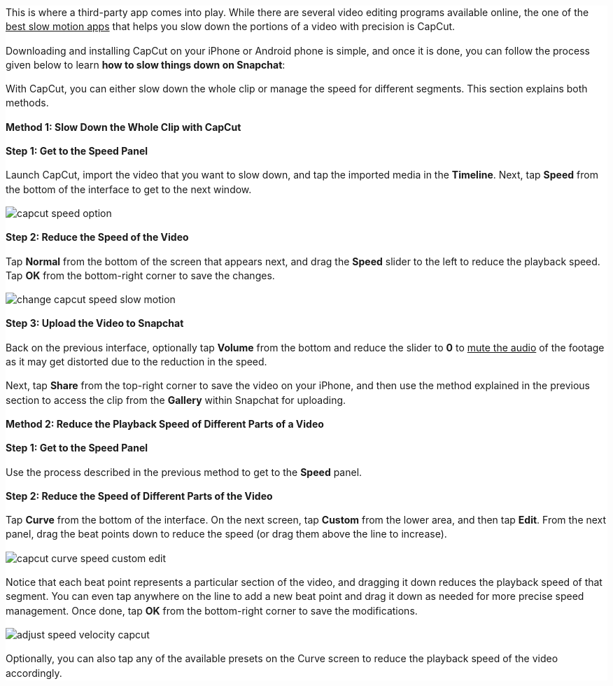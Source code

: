 This is where a third-party app comes into play. While there are several video editing programs available online, the one of the [best slow motion apps](https://tools.techidaily.com/wondershare/filmora/download/) that helps you slow down the portions of a video with precision is CapCut.

Downloading and installing CapCut on your iPhone or Android phone is simple, and once it is done, you can follow the process given below to learn **how to slow things down on Snapchat**:

With CapCut, you can either slow down the whole clip or manage the speed for different segments. This section explains both methods.

**Method 1: Slow Down the Whole Clip with CapCut**

**Step 1: Get to the Speed Panel**

Launch CapCut, import the video that you want to slow down, and tap the imported media in the **Timeline**. Next, tap **Speed** from the bottom of the interface to get to the next window.

![capcut speed option](https://images.wondershare.com/filmora/article-images/capcut-speed-option.jpg)

**Step 2: Reduce the Speed of the Video**

Tap **Normal** from the bottom of the screen that appears next, and drag the **Speed** slider to the left to reduce the playback speed. Tap **OK** from the bottom-right corner to save the changes.

![change capcut speed slow motion](https://images.wondershare.com/filmora/article-images/change-capcut-speed-slow-motion.jpg)

**Step 3: Upload the Video to Snapchat**

Back on the previous interface, optionally tap **Volume** from the bottom and reduce the slider to **0** to [mute the audio](https://tools.techidaily.com/wondershare/filmora/download/) of the footage as it may get distorted due to the reduction in the speed.

Next, tap **Share** from the top-right corner to save the video on your iPhone, and then use the method explained in the previous section to access the clip from the **Gallery** within Snapchat for uploading.

**Method 2: Reduce the Playback Speed of Different Parts of a Video**

**Step 1: Get to the Speed Panel**

Use the process described in the previous method to get to the **Speed** panel.

**Step 2: Reduce the Speed of Different Parts of the Video**

Tap **Curve** from the bottom of the interface. On the next screen, tap **Custom** from the lower area, and then tap **Edit**. From the next panel, drag the beat points down to reduce the speed (or drag them above the line to increase).

![capcut curve speed custom edit](https://images.wondershare.com/filmora/article-images/capcut-curve-speed-custom-edit.jpg)

Notice that each beat point represents a particular section of the video, and dragging it down reduces the playback speed of that segment. You can even tap anywhere on the line to add a new beat point and drag it down as needed for more precise speed management. Once done, tap **OK** from the bottom-right corner to save the modifications.

![adjust speed velocity capcut](https://images.wondershare.com/filmora/article-images/adjust-speed-velocity-capcut.jpg)

Optionally, you can also tap any of the available presets on the Curve screen to reduce the playback speed of the video accordingly.
